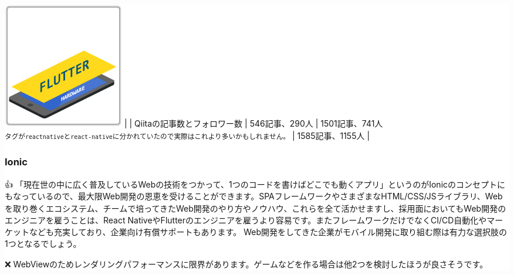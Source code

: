 <img src="./layers-flutter.png" alt="layers-flutter" style="width:200px; min-width:200px;hight:200px; min-hight:200px;"/> |
| Qiitaの記事数とフォロワー数  | 546記事、290人                                                                                                            | 1501記事、741人<br/><small>タグが`reactnative`と`react-native`に分かれていたので実際はこれより多いかもしれません。</small>                                                                                                                           | 1585記事、1155人                                                                                                              |



### Ionic

👍 「現在世の中に広く普及しているWebの技術をつかって、1つのコードを書けばどこでも動くアプリ」というのがIonicのコンセプトにもなっているので、最大限Web開発の恩恵を受けることができます。SPAフレームワークやさまざまなHTML/CSS/JSライブラリ、Webを取り巻くエコシステム、チームで培ってきたWeb開発のやり方やノウハウ、これらを全て活かせますし、採用面においてもWeb開発のエンジニアを雇うことは、React NativeやFlutterのエンジニアを雇うより容易です。またフレームワークだけでなくCI/CD自動化やマーケットなども充実しており、企業向け有償サポートもあります。
Web開発をしてきた企業がモバイル開発に取り組む際は有力な選択肢の1つとなるでしょう。

❌ WebViewのためレンダリングパフォーマンスに限界があります。ゲームなどを作る場合は他2つを検討したほうが良さそうです。

